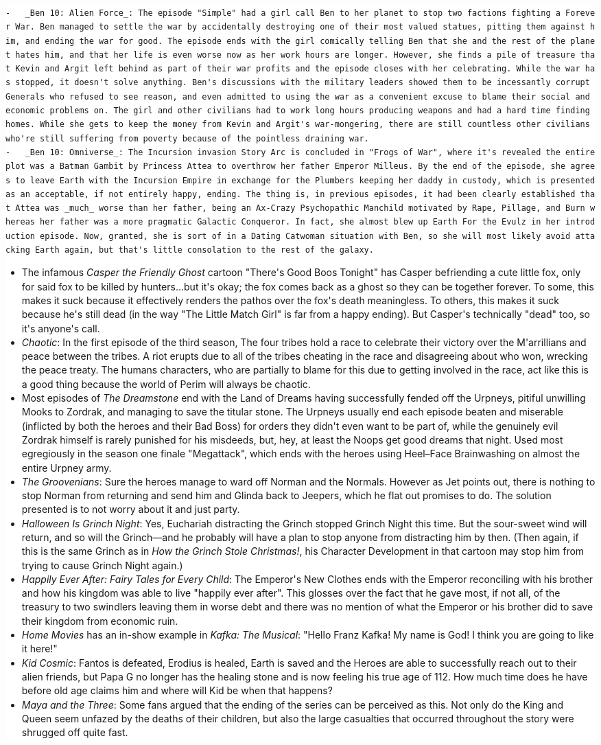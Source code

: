     -   _Ben 10: Alien Force_: The episode "Simple" had a girl call Ben to her planet to stop two factions fighting a Forever War. Ben managed to settle the war by accidentally destroying one of their most valued statues, pitting them against him, and ending the war for good. The episode ends with the girl comically telling Ben that she and the rest of the planet hates him, and that her life is even worse now as her work hours are longer. However, she finds a pile of treasure that Kevin and Argit left behind as part of their war profits and the episode closes with her celebrating. While the war has stopped, it doesn't solve anything. Ben's discussions with the military leaders showed them to be incessantly corrupt Generals who refused to see reason, and even admitted to using the war as a convenient excuse to blame their social and economic problems on. The girl and other civilians had to work long hours producing weapons and had a hard time finding homes. While she gets to keep the money from Kevin and Argit's war-mongering, there are still countless other civilians who're still suffering from poverty because of the pointless draining war.
    -   _Ben 10: Omniverse_: The Incursion invasion Story Arc is concluded in "Frogs of War", where it's revealed the entire plot was a Batman Gambit by Princess Attea to overthrow her father Emperor Milleus. By the end of the episode, she agrees to leave Earth with the Incursion Empire in exchange for the Plumbers keeping her daddy in custody, which is presented as an acceptable, if not entirely happy, ending. The thing is, in previous episodes, it had been clearly established that Attea was _much_ worse than her father, being an Ax-Crazy Psychopathic Manchild motivated by Rape, Pillage, and Burn whereas her father was a more pragmatic Galactic Conqueror. In fact, she almost blew up Earth For the Evulz in her introduction episode. Now, granted, she is sort of in a Dating Catwoman situation with Ben, so she will most likely avoid attacking Earth again, but that's little consolation to the rest of the galaxy.
-   The infamous _Casper the Friendly Ghost_ cartoon "There's Good Boos Tonight" has Casper befriending a cute little fox, only for said fox to be killed by hunters...but it's okay; the fox comes back as a ghost so they can be together forever. To some, this makes it suck because it effectively renders the pathos over the fox's death meaningless. To others, this makes it suck because he's still dead (in the way "The Little Match Girl" is far from a happy ending). But Casper's technically "dead" too, so it's anyone's call.
-   _Chaotic_: In the first episode of the third season, The four tribes hold a race to celebrate their victory over the M'arrillians and peace between the tribes. A riot erupts due to all of the tribes cheating in the race and disagreeing about who won, wrecking the peace treaty. The humans characters, who are partially to blame for this due to getting involved in the race, act like this is a good thing because the world of Perim will always be chaotic.
-   Most episodes of _The Dreamstone_ end with the Land of Dreams having successfully fended off the Urpneys, pitiful unwilling Mooks to Zordrak, and managing to save the titular stone. The Urpneys usually end each episode beaten and miserable (inflicted by both the heroes and their Bad Boss) for orders they didn't even want to be part of, while the genuinely evil Zordrak himself is rarely punished for his misdeeds, but, hey, at least the Noops get good dreams that night. Used most egregiously in the season one finale "Megattack", which ends with the heroes using Heel–Face Brainwashing on almost the entire Urpney army.
-   _The Groovenians_: Sure the heroes manage to ward off Norman and the Normals. However as Jet points out, there is nothing to stop Norman from returning and send him and Glinda back to Jeepers, which he flat out promises to do. The solution presented is to not worry about it and just party.
-   _Halloween Is Grinch Night_: Yes, Euchariah distracting the Grinch stopped Grinch Night this time. But the sour-sweet wind will return, and so will the Grinch—and he probably will have a plan to stop anyone from distracting him by then. (Then again, if this is the same Grinch as in _How the Grinch Stole Christmas!_, his Character Development in that cartoon may stop him from trying to cause Grinch Night again.)
-   _Happily Ever After: Fairy Tales for Every Child_: The Emperor's New Clothes ends with the Emperor reconciling with his brother and how his kingdom was able to live "happily ever after". This glosses over the fact that he gave most, if not all, of the treasury to two swindlers leaving them in worse debt and there was no mention of what the Emperor or his brother did to save their kingdom from economic ruin.
-   _Home Movies_ has an in-show example in _Kafka: The Musical_: "Hello Franz Kafka! My name is God! I think you are going to like it here!"
-   _Kid Cosmic_: Fantos is defeated, Erodius is healed, Earth is saved and the Heroes are able to successfully reach out to their alien friends, but Papa G no longer has the healing stone and is now feeling his true age of 112. How much time does he have before old age claims him and where will Kid be when that happens?
-   _Maya and the Three_: Some fans argued that the ending of the series can be perceived as this. Not only do the King and Queen seem unfazed by the deaths of their children, but also the large casualties that occurred throughout the story were shrugged off quite fast.